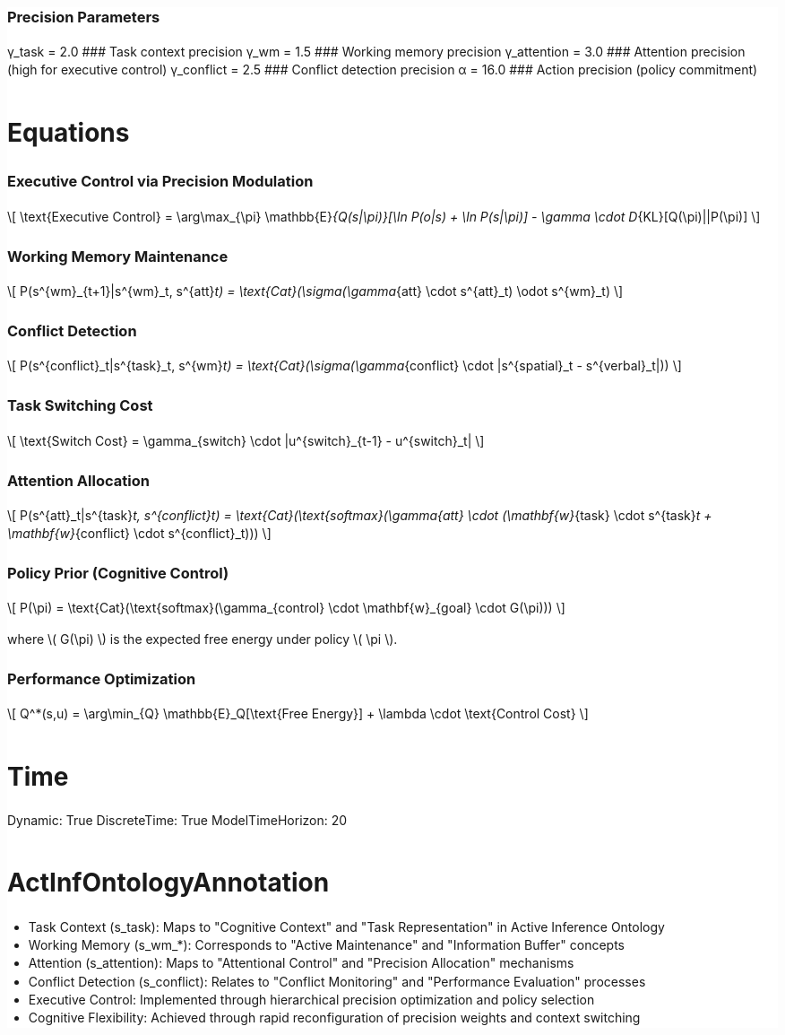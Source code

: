 ### Precision Parameters
γ_task = 2.0 ### Task context precision
γ_wm = 1.5 ### Working memory precision
γ_attention = 3.0 ### Attention precision (high for executive control)
γ_conflict = 2.5 ### Conflict detection precision
α = 16.0 ### Action precision (policy commitment)

# Equations

### Executive Control via Precision Modulation
\\[ \\text{Executive Control} = \\arg\\max_{\\pi} \\mathbb{E}_{Q(s|\\pi)}[\\ln P(o|s) + \\ln P(s|\\pi)] - \\gamma \\cdot D_{KL}[Q(\\pi)||P(\\pi)] \\]

### Working Memory Maintenance
\\[ P(s^{wm}_{t+1}|s^{wm}_t, s^{att}_t) = \\text{Cat}(\\sigma(\\gamma_{att} \\cdot s^{att}_t) \\odot s^{wm}_t) \\]

### Conflict Detection
\\[ P(s^{conflict}_t|s^{task}_t, s^{wm}_t) = \\text{Cat}(\\sigma(\\gamma_{conflict} \\cdot |s^{spatial}_t - s^{verbal}_t|)) \\]

### Task Switching Cost
\\[ \\text{Switch Cost} = \\gamma_{switch} \\cdot |u^{switch}_{t-1} - u^{switch}_t| \\]

### Attention Allocation
\\[ P(s^{att}_t|s^{task}_t, s^{conflict}_t) = \\text{Cat}(\\text{softmax}(\\gamma_{att} \\cdot (\\mathbf{w}_{task} \\cdot s^{task}_t + \\mathbf{w}_{conflict} \\cdot s^{conflict}_t))) \\]

### Policy Prior (Cognitive Control)
\\[ P(\\pi) = \\text{Cat}(\\text{softmax}(\\gamma_{control} \\cdot \\mathbf{w}_{goal} \\cdot G(\\pi))) \\]

where \\( G(\\pi) \\) is the expected free energy under policy \\( \\pi \\).

### Performance Optimization
\\[ Q^*(s,u) = \\arg\\min_{Q} \\mathbb{E}_Q[\\text{Free Energy}] + \\lambda \\cdot \\text{Control Cost} \\]

# Time

Dynamic: True
DiscreteTime: True
ModelTimeHorizon: 20

# ActInfOntologyAnnotation

- Task Context (s_task): Maps to "Cognitive Context" and "Task Representation" in Active Inference Ontology
- Working Memory (s_wm_*): Corresponds to "Active Maintenance" and "Information Buffer" concepts
- Attention (s_attention): Maps to "Attentional Control" and "Precision Allocation" mechanisms
- Conflict Detection (s_conflict): Relates to "Conflict Monitoring" and "Performance Evaluation" processes
- Executive Control: Implemented through hierarchical precision optimization and policy selection
- Cognitive Flexibility: Achieved through rapid reconfiguration of precision weights and context switching
